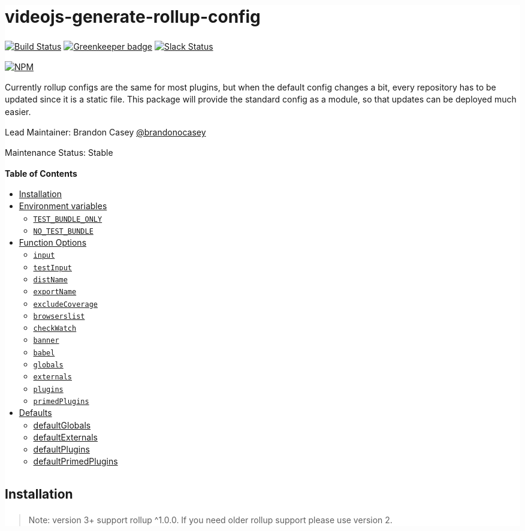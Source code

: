 # videojs-generate-rollup-config

[![Build Status](https://travis-ci.org/videojs/videojs-generate-rollup-config.svg?branch=master)](https://travis-ci.org/videojs/videojs-generate-rollup-config)
[![Greenkeeper badge](https://badges.greenkeeper.io/videojs/videojs-generate-rollup-config.svg)](https://greenkeeper.io/)
[![Slack Status](http://slack.videojs.com/badge.svg)](http://slack.videojs.com)

[![NPM](https://nodei.co/npm/videojs-generate-rollup-config.png?downloads=true&downloadRank=true)](https://nodei.co/npm/videojs-generate-rollup-config/)

Currently rollup configs are the same for most plugins, but when the default config changes a bit, every repository has
to be updated since it is a static file. This package will provide the standard config as a module, so that updates can be
deployed much easier.

Lead Maintainer: Brandon Casey [@brandonocasey](https://github.com/brandonocasey)

Maintenance Status: Stable




**Table of Contents**

- [Installation](#installation)
- [Environment variables](#environment-variables)
  - [`TEST_BUNDLE_ONLY`](#test_bundle_only)
  - [`NO_TEST_BUNDLE`](#no_test_bundle)
- [Function Options](#function-options)
  - [`input`](#input)
  - [`testInput`](#testinput)
  - [`distName`](#distname)
  - [`exportName`](#exportname)
  - [`excludeCoverage`](#excludecoverage)
  - [`browserslist`](#browserslist)
  - [`checkWatch`](#checkwatch)
  - [`banner`](#banner)
  - [`babel`](#babel)
  - [`globals`](#globals)
  - [`externals`](#externals)
  - [`plugins`](#plugins)
  - [`primedPlugins`](#primedplugins)
- [Defaults](#defaults)
  - [defaultGlobals](#defaultglobals)
  - [defaultExternals](#defaultexternals)
  - [defaultPlugins](#defaultplugins)
  - [defaultPrimedPlugins](#defaultprimedplugins)



## Installation
> Note: version 3+ support rollup ^1.0.0. If you need older rollup support please use version 2.
